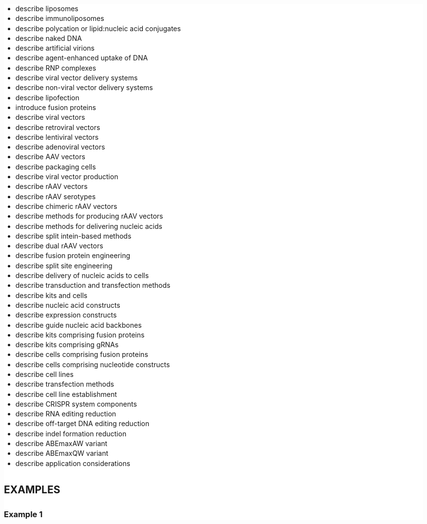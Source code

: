 - describe liposomes
- describe immunoliposomes
- describe polycation or lipid:nucleic acid conjugates
- describe naked DNA
- describe artificial virions
- describe agent-enhanced uptake of DNA
- describe RNP complexes
- describe viral vector delivery systems
- describe non-viral vector delivery systems
- describe lipofection
- introduce fusion proteins
- describe viral vectors
- describe retroviral vectors
- describe lentiviral vectors
- describe adenoviral vectors
- describe AAV vectors
- describe packaging cells
- describe viral vector production
- describe rAAV vectors
- describe rAAV serotypes
- describe chimeric rAAV vectors
- describe methods for producing rAAV vectors
- describe methods for delivering nucleic acids
- describe split intein-based methods
- describe dual rAAV vectors
- describe fusion protein engineering
- describe split site engineering
- describe delivery of nucleic acids to cells
- describe transduction and transfection methods
- describe kits and cells
- describe nucleic acid constructs
- describe expression constructs
- describe guide nucleic acid backbones
- describe kits comprising fusion proteins
- describe kits comprising gRNAs
- describe cells comprising fusion proteins
- describe cells comprising nucleotide constructs
- describe cell lines
- describe transfection methods
- describe cell line establishment
- describe CRISPR system components
- describe RNA editing reduction
- describe off-target DNA editing reduction
- describe indel formation reduction
- describe ABEmaxAW variant
- describe ABEmaxQW variant
- describe application considerations

## EXAMPLES

### Example 1
